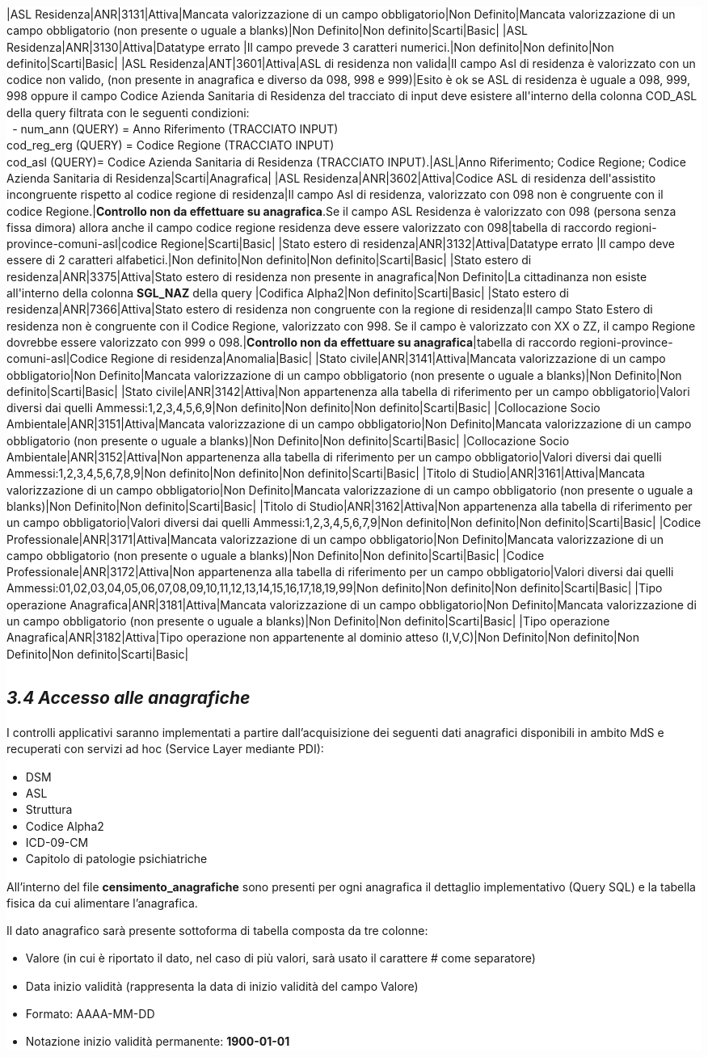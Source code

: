 |ASL Residenza|ANR|3131|Attiva|Mancata valorizzazione di un campo obbligatorio|Non Definito|Mancata valorizzazione di un campo obbligatorio (non presente o uguale a blanks)|Non Definito|Non definito|Scarti|Basic|
|ASL Residenza|ANR|3130|Attiva|Datatype errato |Il campo prevede 3 caratteri numerici.|Non definito|Non definito|Non definito|Scarti|Basic|
|ASL Residenza|ANT|3601|Attiva|ASL di residenza non valida|Il campo Asl di residenza è valorizzato con un codice non valido, (non presente in anagrafica e diverso da 098, 998 e 999)|Esito è ok se ASL di residenza è uguale a  098, 999, 998 oppure il campo Codice Azienda Sanitaria di Residenza del tracciato di input deve esistere all'interno della colonna COD\_ASL della query filtrata con le seguenti condizioni:<br>` `- num\_ann (QUERY) = Anno Riferimento  (TRACCIATO INPUT)<br>cod\_reg\_erg (QUERY) = Codice Regione (TRACCIATO INPUT)<br>cod\_asl (QUERY)= Codice Azienda Sanitaria di Residenza (TRACCIATO INPUT).|ASL|Anno Riferimento; Codice Regione; Codice Azienda Sanitaria di Residenza|Scarti|Anagrafica|
|ASL Residenza|ANR|3602|Attiva|Codice ASL di residenza dell'assistito incongruente rispetto al codice regione di residenza|Il campo Asl di residenza, valorizzato con 098 non è congruente con il codice Regione.|**Controllo non da effettuare su anagrafica**.Se il campo ASL Residenza è valorizzato con 098 (persona senza fissa dimora) allora anche il campo codice regione residenza deve essere valorizzato con 098|tabella di raccordo regioni-province-comuni-asl|codice Regione|Scarti|Basic|
|Stato estero di residenza|ANR|3132|Attiva|Datatype errato |Il campo deve essere di 2 caratteri alfabetici.|Non definito|Non definito|Non definito|Scarti|Basic|
|Stato estero di residenza|ANR|3375|Attiva|Stato estero di residenza non presente in anagrafica|Non Definito|La cittadinanza non esiste all'interno della colonna **SGL\_NAZ** della query |Codifica Alpha2|Non definito|Scarti|Basic|
|Stato estero di residenza|ANR|7366|Attiva|Stato estero di residenza non congruente con la regione di residenza|Il campo Stato Estero di residenza non è congruente con il Codice Regione, valorizzato con 998. Se il campo è valorizzato con XX o ZZ, il campo Regione dovrebbe essere valorizzato con 999 o 098.|**Controllo non da effettuare su anagrafica**|tabella di raccordo regioni-province-comuni-asl|Codice Regione di residenza|Anomalia|Basic|
|Stato civile|ANR|3141|Attiva|Mancata valorizzazione di un campo obbligatorio|Non Definito|Mancata valorizzazione di un campo obbligatorio (non presente o uguale a blanks)|Non Definito|Non definito|Scarti|Basic|
|Stato civile|ANR|3142|Attiva|Non appartenenza alla tabella di riferimento per un campo obbligatorio|Valori diversi dai quelli Ammessi:1,2,3,4,5,6,9|Non definito|Non definito|Non definito|Scarti|Basic|
|Collocazione Socio Ambientale|ANR|3151|Attiva|Mancata valorizzazione di un campo obbligatorio|Non Definito|Mancata valorizzazione di un campo obbligatorio (non presente o uguale a blanks)|Non Definito|Non definito|Scarti|Basic|
|Collocazione Socio Ambientale|ANR|3152|Attiva|Non appartenenza alla tabella di riferimento per un campo obbligatorio|Valori diversi dai quelli Ammessi:1,2,3,4,5,6,7,8,9|Non definito|Non definito|Non definito|Scarti|Basic|
|Titolo di Studio|ANR|3161|Attiva|Mancata valorizzazione di un campo obbligatorio|Non Definito|Mancata valorizzazione di un campo obbligatorio (non presente o uguale a blanks)|Non Definito|Non definito|Scarti|Basic|
|Titolo di Studio|ANR|3162|Attiva|Non appartenenza alla tabella di riferimento per un campo obbligatorio|Valori diversi dai quelli Ammessi:1,2,3,4,5,6,7,9|Non definito|Non definito|Non definito|Scarti|Basic|
|Codice Professionale|ANR|3171|Attiva|Mancata valorizzazione di un campo obbligatorio|Non Definito|Mancata valorizzazione di un campo obbligatorio (non presente o uguale a blanks)|Non Definito|Non definito|Scarti|Basic|
|Codice Professionale|ANR|3172|Attiva|Non appartenenza alla tabella di riferimento per un campo obbligatorio|Valori diversi dai quelli Ammessi:01,02,03,04,05,06,07,08,09,10,11,12,13,14,15,16,17,18,19,99|Non definito|Non definito|Non definito|Scarti|Basic|
|Tipo operazione Anagrafica|ANR|3181|Attiva|Mancata valorizzazione di un campo obbligatorio|Non Definito|Mancata valorizzazione di un campo obbligatorio (non presente o uguale a blanks)|Non Definito|Non definito|Scarti|Basic|
|Tipo operazione Anagrafica|ANR|3182|Attiva|Tipo operazione non appartenente al dominio atteso (I,V,C)|Non Definito|Non definito|Non Definito|Non definito|Scarti|Basic|

## ***3.4 Accesso alle anagrafiche***

I controlli applicativi saranno implementati a partire dall’acquisizione dei seguenti dati anagrafici disponibili in ambito MdS e recuperati con servizi ad hoc (Service Layer mediante PDI):

- DSM
- ASL
- Struttura
- Codice Alpha2
- ICD-09-CM
- Capitolo di patologie psichiatriche

All’interno del file **censimento\_anagrafiche** sono presenti per ogni anagrafica il dettaglio implementativo (Query SQL) e la tabella fisica da cui alimentare l’anagrafica.

Il dato anagrafico sarà presente sottoforma di tabella composta da tre colonne:

- Valore (in cui è riportato il dato, nel caso di più valori, sarà usato il carattere # come separatore)

- Data inizio validità (rappresenta la data di inizio validità del campo Valore)
 - Formato: AAAA-MM-DD
 - Notazione inizio validità permanente: **1900-01-01**
